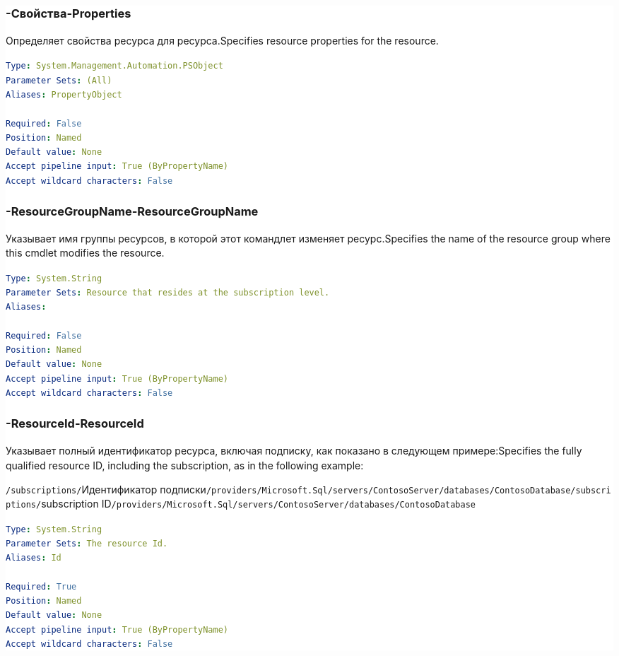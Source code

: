 ### <span data-ttu-id="9ab4d-138">-Свойства</span><span class="sxs-lookup"><span data-stu-id="9ab4d-138">-Properties</span></span>
<span data-ttu-id="9ab4d-139">Определяет свойства ресурса для ресурса.</span><span class="sxs-lookup"><span data-stu-id="9ab4d-139">Specifies resource properties for the resource.</span></span>

```yaml
Type: System.Management.Automation.PSObject
Parameter Sets: (All)
Aliases: PropertyObject

Required: False
Position: Named
Default value: None
Accept pipeline input: True (ByPropertyName)
Accept wildcard characters: False
```

### <span data-ttu-id="9ab4d-140">-ResourceGroupName</span><span class="sxs-lookup"><span data-stu-id="9ab4d-140">-ResourceGroupName</span></span>
<span data-ttu-id="9ab4d-141">Указывает имя группы ресурсов, в которой этот командлет изменяет ресурс.</span><span class="sxs-lookup"><span data-stu-id="9ab4d-141">Specifies the name of the resource group where this cmdlet modifies the resource.</span></span>

```yaml
Type: System.String
Parameter Sets: Resource that resides at the subscription level.
Aliases: 

Required: False
Position: Named
Default value: None
Accept pipeline input: True (ByPropertyName)
Accept wildcard characters: False
```

### <span data-ttu-id="9ab4d-142">-ResourceId</span><span class="sxs-lookup"><span data-stu-id="9ab4d-142">-ResourceId</span></span>
<span data-ttu-id="9ab4d-143">Указывает полный идентификатор ресурса, включая подписку, как показано в следующем примере:</span><span class="sxs-lookup"><span data-stu-id="9ab4d-143">Specifies the fully qualified resource ID, including the subscription, as in the following example:</span></span>

<span data-ttu-id="9ab4d-144">`/subscriptions/`Идентификатор подписки`/providers/Microsoft.Sql/servers/ContosoServer/databases/ContosoDatabase`</span><span class="sxs-lookup"><span data-stu-id="9ab4d-144">`/subscriptions/`subscription ID`/providers/Microsoft.Sql/servers/ContosoServer/databases/ContosoDatabase`</span></span>

```yaml
Type: System.String
Parameter Sets: The resource Id.
Aliases: Id

Required: True
Position: Named
Default value: None
Accept pipeline input: True (ByPropertyName)
Accept wildcard characters: False
```
